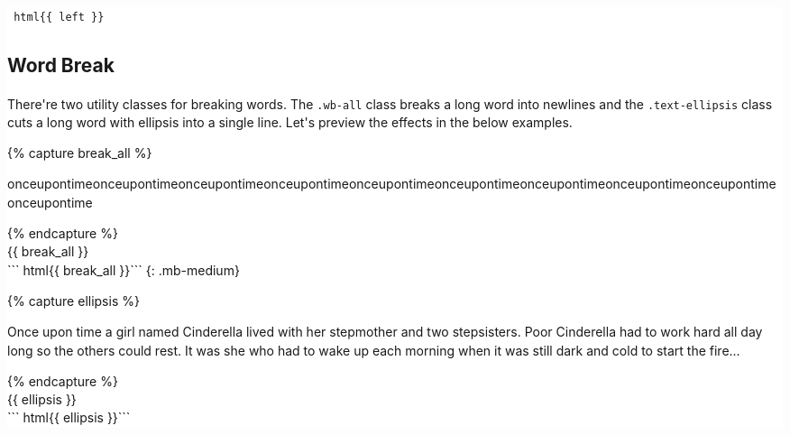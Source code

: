 ``` html{{ left }}```

## Word Break
There're two utility classes for breaking words. The `.wb-all` class breaks a long word into newlines and the `.text-ellipsis` class cuts a long word with ellipsis into a single line. Let's preview the effects in the below examples.

{% capture break_all %}
<p class="wb-all">onceupontimeonceupontimeonceupontimeonceupontimeonceupontimeonceupontimeonceupontimeonceupontimeonceupontimeonceupontime</p>
{% endcapture %}
<div class="example">
  {{ break_all }}
</div>
``` html{{ break_all }}```
{: .mb-medium}


{% capture ellipsis %}
<p class="text-ellipsis">
  Once upon time a girl named Cinderella lived with her stepmother and two stepsisters.  Poor Cinderella had to work hard all day long so the others could rest. It was she who had to wake up each morning when it was still dark and cold to start the fire...
</p>
{% endcapture %}
<div class="example">
  {{ ellipsis }}
</div>
``` html{{ ellipsis }}```